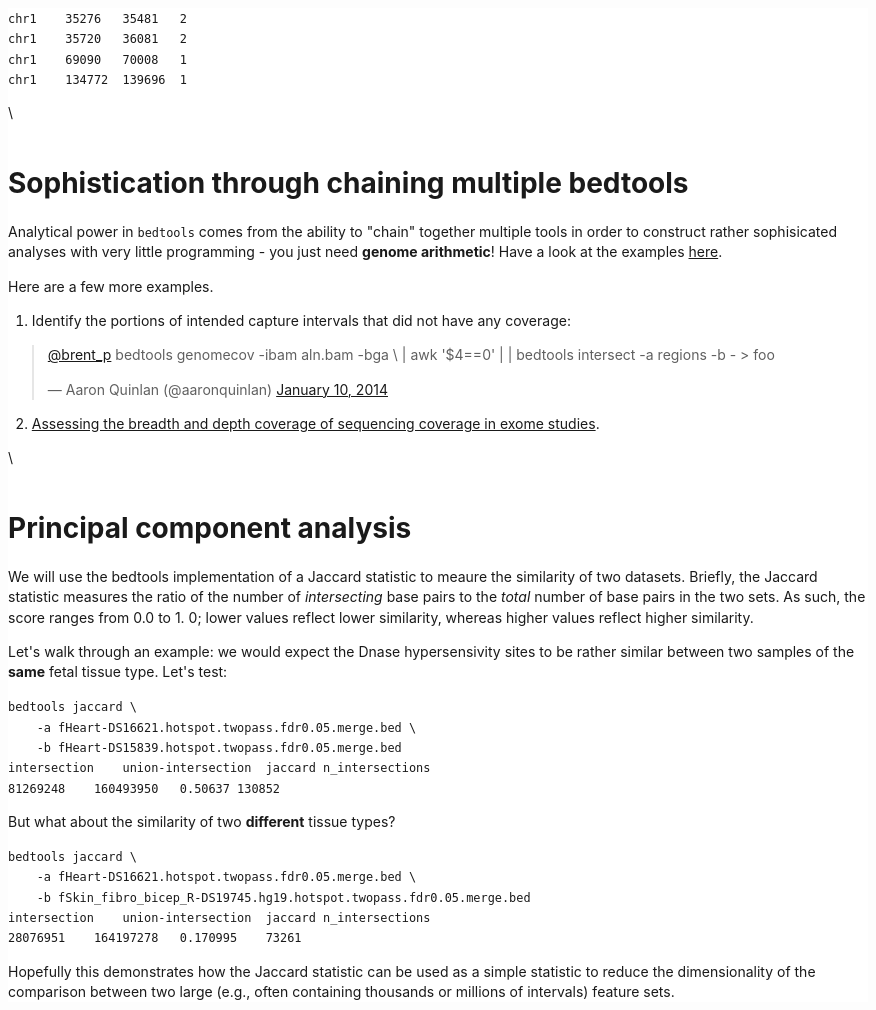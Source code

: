     chr1    35276   35481   2
    chr1    35720   36081   2
    chr1    69090   70008   1
    chr1    134772  139696  1

    
\


Sophistication through chaining multiple bedtools
=================================================
Analytical power in `bedtools` comes from the ability to "chain" together multiple tools in order to construct rather sophisicated analyses with very little programming - you just need **genome arithmetic**!  Have a look at the examples [here](http://bedtools.readthedocs.org/en/latest/content/advanced-usage.html).

Here are a few more examples. 

1. Identify the portions of intended capture intervals that did not have any coverage:

<blockquote class="twitter-tweet" lang="en"><p><a href="https://twitter.com/brent_p">@brent_p</a> bedtools genomecov -ibam aln.bam -bga \&#10; | awk &#39;$4==0&#39; |&#10; | bedtools intersect -a regions -b - &gt; foo</p>&mdash; Aaron Quinlan (@aaronquinlan) <a href="https://twitter.com/aaronquinlan/status/421786507511205888">January 10, 2014</a></blockquote>
<script async src="//platform.twitter.com/widgets.js" charset="utf-8"></script>

2. [Assessing the breadth and depth coverage of sequencing coverage in exome studies](http://gettinggeneticsdone.blogspot.com/2014/03/visualize-coverage-exome-targeted-ngs-bedtools.html).

\


Principal component analysis
=============================

We will use the bedtools implementation of a Jaccard statistic to meaure the similarity of two 
datasets. Briefly, the Jaccard statistic measures the ratio of the number of *intersecting* base 
pairs to the *total* number of base pairs in the two sets.  As such, the score ranges from 0.0 to 1.
0; lower values reflect lower similarity, whereas higher values reflect higher similarity.

Let's walk through an example: we would expect the Dnase hypersensivity sites to be rather similar 
between two samples of the **same** fetal tissue type.  Let's test:

    bedtools jaccard \
        -a fHeart-DS16621.hotspot.twopass.fdr0.05.merge.bed \
        -b fHeart-DS15839.hotspot.twopass.fdr0.05.merge.bed
    intersection    union-intersection  jaccard n_intersections
    81269248    160493950   0.50637 130852

But what about the similarity of two **different** tissue types?

    bedtools jaccard \
        -a fHeart-DS16621.hotspot.twopass.fdr0.05.merge.bed \
        -b fSkin_fibro_bicep_R-DS19745.hg19.hotspot.twopass.fdr0.05.merge.bed
    intersection    union-intersection  jaccard n_intersections
    28076951    164197278   0.170995    73261

Hopefully this demonstrates how the Jaccard statistic can be used as a simple statistic to reduce 
the dimensionality of the comparison between two large (e.g., often containing thousands or 
millions of intervals) feature sets.
